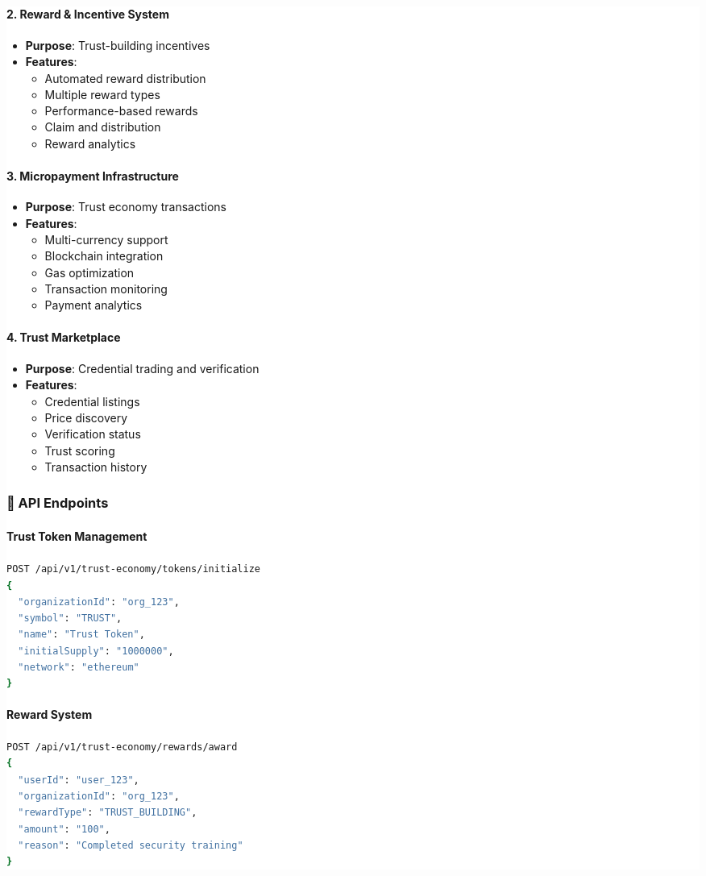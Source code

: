 #### **2. Reward & Incentive System**
- **Purpose**: Trust-building incentives
- **Features**:
  - Automated reward distribution
  - Multiple reward types
  - Performance-based rewards
  - Claim and distribution
  - Reward analytics

#### **3. Micropayment Infrastructure**
- **Purpose**: Trust economy transactions
- **Features**:
  - Multi-currency support
  - Blockchain integration
  - Gas optimization
  - Transaction monitoring
  - Payment analytics

#### **4. Trust Marketplace**
- **Purpose**: Credential trading and verification
- **Features**:
  - Credential listings
  - Price discovery
  - Verification status
  - Trust scoring
  - Transaction history

### **🔌 API Endpoints**

#### **Trust Token Management**
```bash
POST /api/v1/trust-economy/tokens/initialize
{
  "organizationId": "org_123",
  "symbol": "TRUST",
  "name": "Trust Token",
  "initialSupply": "1000000",
  "network": "ethereum"
}
```

#### **Reward System**
```bash
POST /api/v1/trust-economy/rewards/award
{
  "userId": "user_123",
  "organizationId": "org_123",
  "rewardType": "TRUST_BUILDING",
  "amount": "100",
  "reason": "Completed security training"
}
```
